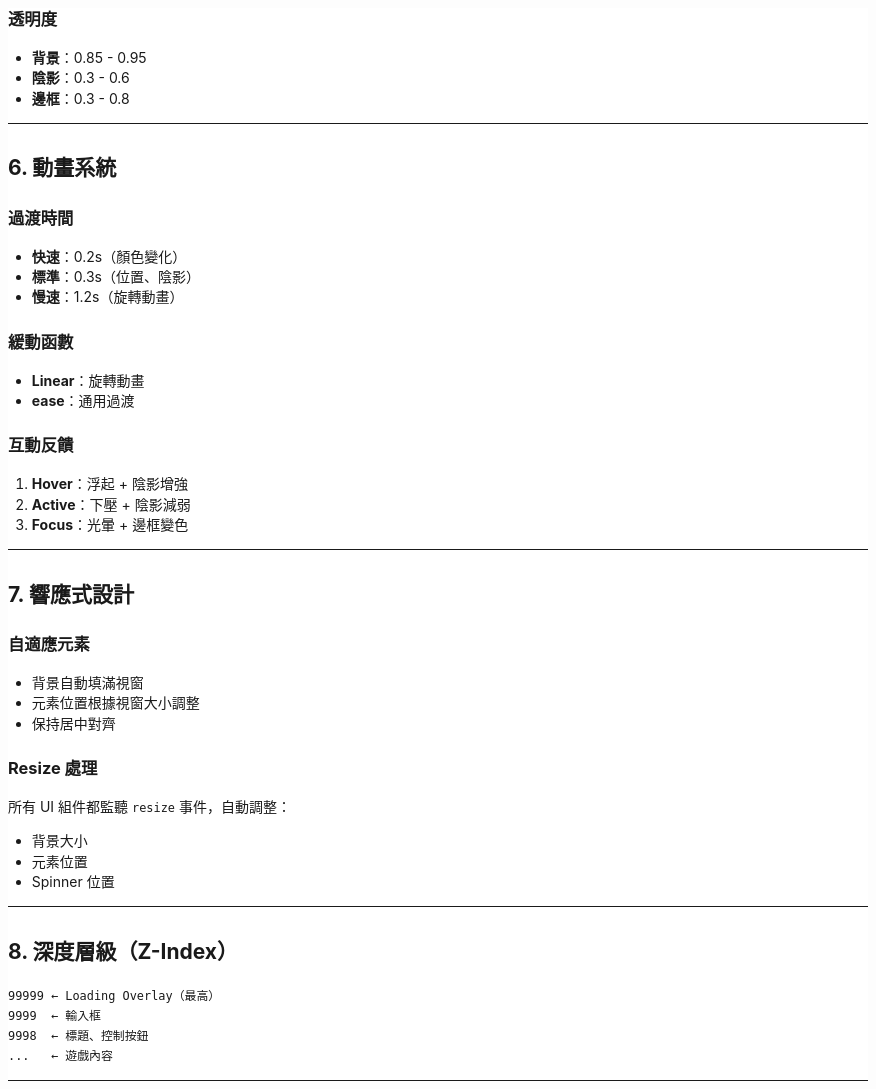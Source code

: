 ### 透明度

-   **背景**：0.85 - 0.95
-   **陰影**：0.3 - 0.6
-   **邊框**：0.3 - 0.8

---

## 6. 動畫系統

### 過渡時間

-   **快速**：0.2s（顏色變化）
-   **標準**：0.3s（位置、陰影）
-   **慢速**：1.2s（旋轉動畫）

### 緩動函數

-   **Linear**：旋轉動畫
-   **ease**：通用過渡

### 互動反饋

1. **Hover**：浮起 + 陰影增強
2. **Active**：下壓 + 陰影減弱
3. **Focus**：光暈 + 邊框變色

---

## 7. 響應式設計

### 自適應元素

-   背景自動填滿視窗
-   元素位置根據視窗大小調整
-   保持居中對齊

### Resize 處理

所有 UI 組件都監聽 `resize` 事件，自動調整：

-   背景大小
-   元素位置
-   Spinner 位置

---

## 8. 深度層級（Z-Index）

```
99999 ← Loading Overlay（最高）
9999  ← 輸入框
9998  ← 標題、控制按鈕
...   ← 遊戲內容
```

---